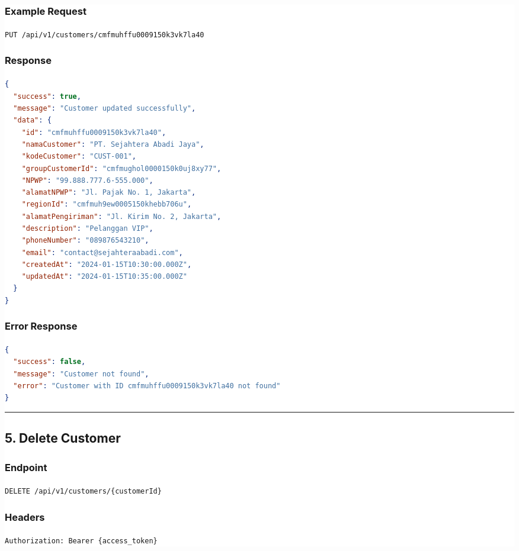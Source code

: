 ### Example Request
```
PUT /api/v1/customers/cmfmuhffu0009150k3vk7la40
```

### Response
```json
{
  "success": true,
  "message": "Customer updated successfully",
  "data": {
    "id": "cmfmuhffu0009150k3vk7la40",
    "namaCustomer": "PT. Sejahtera Abadi Jaya",
    "kodeCustomer": "CUST-001",
    "groupCustomerId": "cmfmughol0000150k0uj8xy77",
    "NPWP": "99.888.777.6-555.000",
    "alamatNPWP": "Jl. Pajak No. 1, Jakarta",
    "regionId": "cmfmuh9ew0005150khebb706u",
    "alamatPengiriman": "Jl. Kirim No. 2, Jakarta",
    "description": "Pelanggan VIP",
    "phoneNumber": "089876543210",
    "email": "contact@sejahteraabadi.com",
    "createdAt": "2024-01-15T10:30:00.000Z",
    "updatedAt": "2024-01-15T10:35:00.000Z"
  }
}
```

### Error Response
```json
{
  "success": false,
  "message": "Customer not found",
  "error": "Customer with ID cmfmuhffu0009150k3vk7la40 not found"
}
```

---

## 5. Delete Customer

### Endpoint
```
DELETE /api/v1/customers/{customerId}
```

### Headers
```
Authorization: Bearer {access_token}
```
